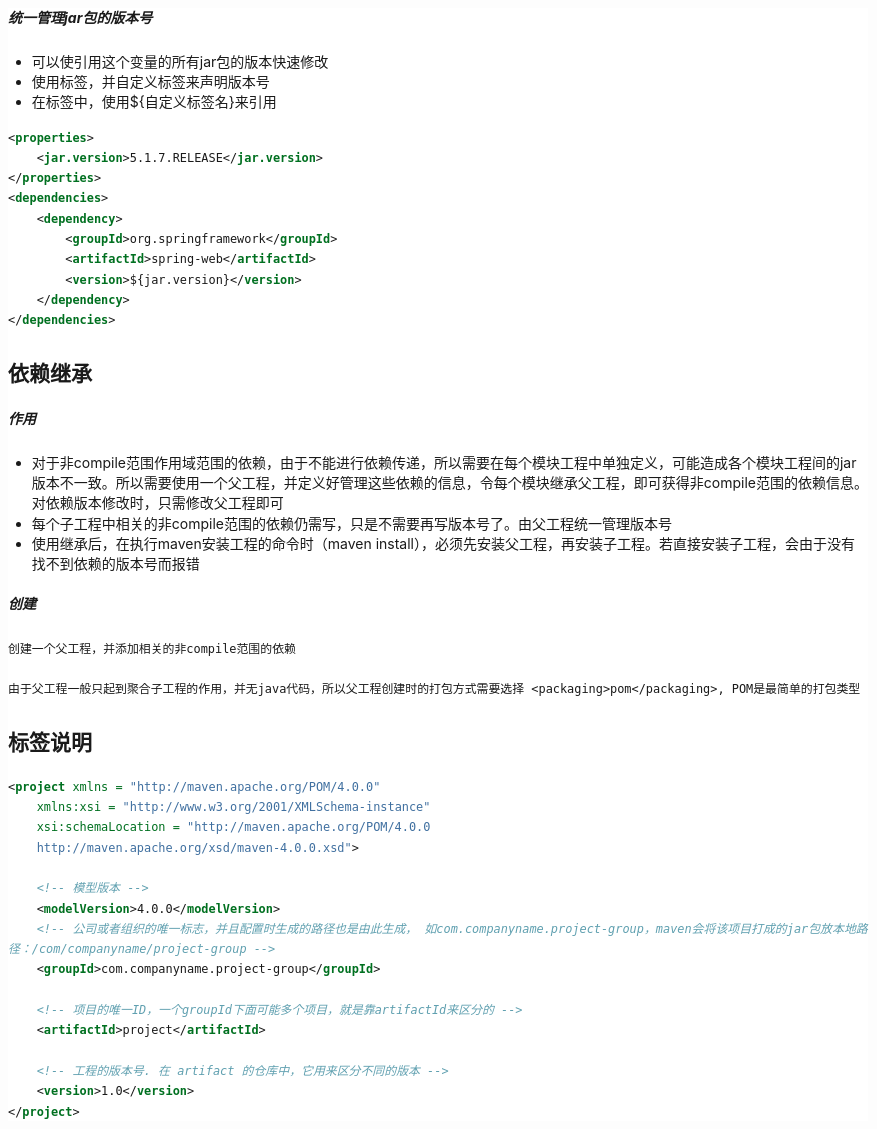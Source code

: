 ##### 统一管理jar包的版本号

- 可以使引用这个变量的所有jar包的版本快速修改
- 使用标签，并自定义标签来声明版本号
- 在标签中，使用${自定义标签名}来引用

```xml
<properties>
    <jar.version>5.1.7.RELEASE</jar.version>
</properties>
<dependencies>
    <dependency>
        <groupId>org.springframework</groupId>
        <artifactId>spring-web</artifactId>
        <version>${jar.version}</version>
    </dependency>
</dependencies>
```

## 依赖继承

##### 作用

- 对于非compile范围作用域范围的依赖，由于不能进行依赖传递，所以需要在每个模块工程中单独定义，可能造成各个模块工程间的jar版本不一致。所以需要使用一个父工程，并定义好管理这些依赖的信息，令每个模块继承父工程，即可获得非compile范围的依赖信息。对依赖版本修改时，只需修改父工程即可
- 每个子工程中相关的非compile范围的依赖仍需写，只是不需要再写版本号了。由父工程统一管理版本号
- 使用继承后，在执行maven安装工程的命令时（maven install），必须先安装父工程，再安装子工程。若直接安装子工程，会由于没有找不到依赖的版本号而报错

##### 创建

```
创建一个父工程，并添加相关的非compile范围的依赖

由于父工程一般只起到聚合子工程的作用，并无java代码，所以父工程创建时的打包方式需要选择 <packaging>pom</packaging>, POM是最简单的打包类型
```

## 标签说明

```xml
<project xmlns = "http://maven.apache.org/POM/4.0.0"
    xmlns:xsi = "http://www.w3.org/2001/XMLSchema-instance"
    xsi:schemaLocation = "http://maven.apache.org/POM/4.0.0
    http://maven.apache.org/xsd/maven-4.0.0.xsd">
 
    <!-- 模型版本 -->
    <modelVersion>4.0.0</modelVersion>
    <!-- 公司或者组织的唯一标志，并且配置时生成的路径也是由此生成， 如com.companyname.project-group，maven会将该项目打成的jar包放本地路径：/com/companyname/project-group -->
    <groupId>com.companyname.project-group</groupId>
 
    <!-- 项目的唯一ID，一个groupId下面可能多个项目，就是靠artifactId来区分的 -->
    <artifactId>project</artifactId>
 
    <!-- 工程的版本号. 在 artifact 的仓库中，它用来区分不同的版本 -->
    <version>1.0</version>
</project>
```

